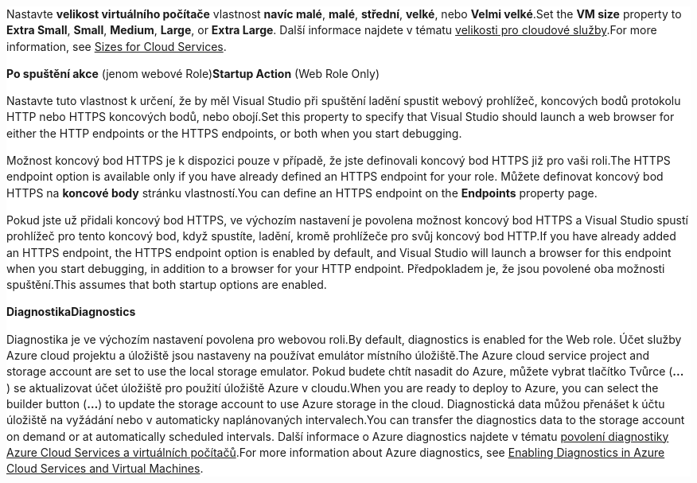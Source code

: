 <span data-ttu-id="c09f9-124">Nastavte **velikost virtuálního počítače** vlastnost **navíc malé**, **malé**, **střední**, **velké**, nebo **Velmi velké**.</span><span class="sxs-lookup"><span data-stu-id="c09f9-124">Set the **VM size** property to **Extra Small**, **Small**, **Medium**, **Large**, or **Extra Large**.</span></span>  <span data-ttu-id="c09f9-125">Další informace najdete v tématu [velikosti pro cloudové služby](cloud-services/cloud-services-sizes-specs.md).</span><span class="sxs-lookup"><span data-stu-id="c09f9-125">For more information, see [Sizes for Cloud Services](cloud-services/cloud-services-sizes-specs.md).</span></span>

<span data-ttu-id="c09f9-126">**Po spuštění akce** (jenom webové Role)</span><span class="sxs-lookup"><span data-stu-id="c09f9-126">**Startup Action** (Web Role Only)</span></span>

<span data-ttu-id="c09f9-127">Nastavte tuto vlastnost k určení, že by měl Visual Studio při spuštění ladění spustit webový prohlížeč, koncových bodů protokolu HTTP nebo HTTPS koncových bodů, nebo obojí.</span><span class="sxs-lookup"><span data-stu-id="c09f9-127">Set this property to specify that Visual Studio should launch a web browser for either the HTTP endpoints or the HTTPS endpoints, or both when you start debugging.</span></span>

<span data-ttu-id="c09f9-128">Možnost koncový bod HTTPS je k dispozici pouze v případě, že jste definovali koncový bod HTTPS již pro vaši roli.</span><span class="sxs-lookup"><span data-stu-id="c09f9-128">The HTTPS endpoint option is available only if you have already defined an HTTPS endpoint for your role.</span></span> <span data-ttu-id="c09f9-129">Můžete definovat koncový bod HTTPS na **koncové body** stránku vlastností.</span><span class="sxs-lookup"><span data-stu-id="c09f9-129">You can define an HTTPS endpoint on the **Endpoints** property page.</span></span>

<span data-ttu-id="c09f9-130">Pokud jste už přidali koncový bod HTTPS, ve výchozím nastavení je povolena možnost koncový bod HTTPS a Visual Studio spustí prohlížeč pro tento koncový bod, když spustíte, ladění, kromě prohlížeče pro svůj koncový bod HTTP.</span><span class="sxs-lookup"><span data-stu-id="c09f9-130">If you have already added an HTTPS endpoint, the HTTPS endpoint option is enabled by default, and Visual Studio will launch a browser for this endpoint when you start debugging, in addition to a browser for your HTTP endpoint.</span></span> <span data-ttu-id="c09f9-131">Předpokladem je, že jsou povolené oba možnosti spuštění.</span><span class="sxs-lookup"><span data-stu-id="c09f9-131">This assumes that both startup options are enabled.</span></span>

<span data-ttu-id="c09f9-132">**Diagnostika**</span><span class="sxs-lookup"><span data-stu-id="c09f9-132">**Diagnostics**</span></span>

<span data-ttu-id="c09f9-133">Diagnostika je ve výchozím nastavení povolena pro webovou roli.</span><span class="sxs-lookup"><span data-stu-id="c09f9-133">By default, diagnostics is enabled for the Web role.</span></span> <span data-ttu-id="c09f9-134">Účet služby Azure cloud projektu a úložiště jsou nastaveny na používat emulátor místního úložiště.</span><span class="sxs-lookup"><span data-stu-id="c09f9-134">The Azure cloud service project and storage account are set to use the local storage emulator.</span></span> <span data-ttu-id="c09f9-135">Pokud budete chtít nasadit do Azure, můžete vybrat tlačítko Tvůrce (**...** ) se aktualizovat účet úložiště pro použití úložiště Azure v cloudu.</span><span class="sxs-lookup"><span data-stu-id="c09f9-135">When you are ready to deploy to Azure, you can select the builder button (**…**) to update the storage account to use Azure storage in the cloud.</span></span> <span data-ttu-id="c09f9-136">Diagnostická data můžou přenášet k účtu úložiště na vyžádání nebo v automaticky naplánovaných intervalech.</span><span class="sxs-lookup"><span data-stu-id="c09f9-136">You can transfer the diagnostics data to the storage account on demand or at automatically scheduled intervals.</span></span> <span data-ttu-id="c09f9-137">Další informace o Azure diagnostics najdete v tématu [povolení diagnostiky Azure Cloud Services a virtuálních počítačů](cloud-services/cloud-services-dotnet-diagnostics.md).</span><span class="sxs-lookup"><span data-stu-id="c09f9-137">For more information about Azure diagnostics, see [Enabling Diagnostics in Azure Cloud Services and Virtual Machines](cloud-services/cloud-services-dotnet-diagnostics.md).</span></span>
